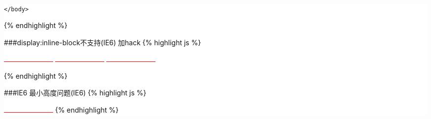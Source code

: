 	</body>
</html>
{% endhighlight %}

###display:inline-block不支持(IE6)
加hack
{% highlight js %}
<!DOCTYPE html>
<html>
	<head>
		<meta charset="utf-8">
		<title></title>
		<style>
			div{
				width: 100px;
				height: 100px;
				background-color: red;
				display: inline-block;
			/*	*display:inline;
				*zoom:1;*/
			}
		</style>
		<!--
			解决方案：
				*display:inline;
				*zoom:1;
		-->
	</head>
	<body>
		<div>div</div>
		<div>div</div>
		<div>div</div>
	</body>
</html>

{% endhighlight %}

###IE6 最小高度问题(IE6)
{% highlight js %}
<!DOCTYPE html>
<html>
	<head>
		<meta charset="utf-8">
		<title></title>
		<style>
			div{
				height: 1px;
				background-color: red;
				overflow: hidden;
			}
		</style>
		<!--
			IE6下最小高度19px
			解决方案：
			overflow:hidden;
		-->
	</head>
	<body>
		<div></div>
	</body>
</html>
{% endhighlight %}
